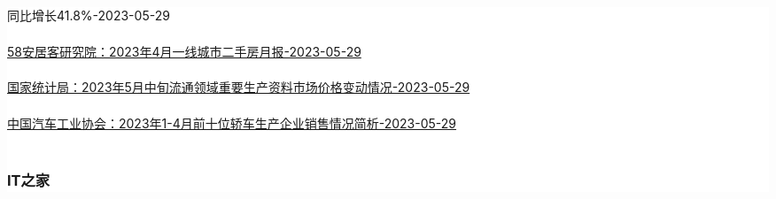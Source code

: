 同比增长41.8%-2023-05-29</a><br/><br/><a target=_blank rel=nofollow href="http://www.199it.com/archives/1601266.html" >58安居客研究院：2023年4月一线城市二手房月报-2023-05-29</a><br/><br/><a target=_blank rel=nofollow href="http://www.199it.com/archives/1608682.html" >国家统计局：2023年5月中旬流通领域重要生产资料市场价格变动情况-2023-05-29</a><br/><br/><a target=_blank rel=nofollow href="http://www.199it.com/archives/1605797.html" >中国汽车工业协会：2023年1-4月前十位轿车生产企业销售情况简析-2023-05-29</a><br/><br/>





###  IT之家
